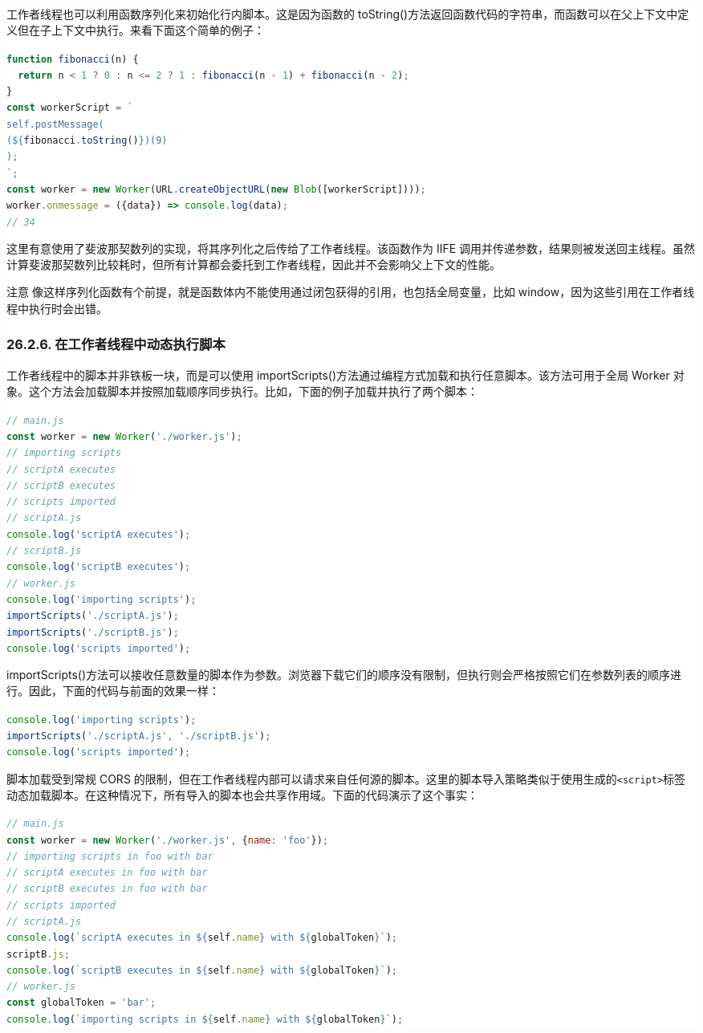 工作者线程也可以利用函数序列化来初始化行内脚本。这是因为函数的 toString()方法返回函数代码的字符串，而函数可以在父上下文中定义但在子上下文中执行。来看下面这个简单的例子：

```javascript
function fibonacci(n) {
  return n < 1 ? 0 : n <= 2 ? 1 : fibonacci(n - 1) + fibonacci(n - 2);
}
const workerScript = `
self.postMessage(
(${fibonacci.toString()})(9)
);
`;
const worker = new Worker(URL.createObjectURL(new Blob([workerScript])));
worker.onmessage = ({data}) => console.log(data);
// 34
```

这里有意使用了斐波那契数列的实现，将其序列化之后传给了工作者线程。该函数作为 IIFE 调用并传递参数，结果则被发送回主线程。虽然计算斐波那契数列比较耗时，但所有计算都会委托到工作者线程，因此并不会影响父上下文的性能。

注意 像这样序列化函数有个前提，就是函数体内不能使用通过闭包获得的引用，也包括全局变量，比如 window，因为这些引用在工作者线程中执行时会出错。

### 26.2.6. 在工作者线程中动态执行脚本

工作者线程中的脚本并非铁板一块，而是可以使用 importScripts()方法通过编程方式加载和执行任意脚本。该方法可用于全局 Worker 对象。这个方法会加载脚本并按照加载顺序同步执行。比如，下面的例子加载并执行了两个脚本：

```javascript
// main.js
const worker = new Worker('./worker.js');
// importing scripts
// scriptA executes
// scriptB executes
// scripts imported
// scriptA.js
console.log('scriptA executes');
// scriptB.js
console.log('scriptB executes');
// worker.js
console.log('importing scripts');
importScripts('./scriptA.js');
importScripts('./scriptB.js');
console.log('scripts imported');
```

importScripts()方法可以接收任意数量的脚本作为参数。浏览器下载它们的顺序没有限制，但执行则会严格按照它们在参数列表的顺序进行。因此，下面的代码与前面的效果一样：

```javascript
console.log('importing scripts');
importScripts('./scriptA.js', './scriptB.js');
console.log('scripts imported');
```

脚本加载受到常规 CORS 的限制，但在工作者线程内部可以请求来自任何源的脚本。这里的脚本导入策略类似于使用生成的`<script>`标签动态加载脚本。在这种情况下，所有导入的脚本也会共享作用域。下面的代码演示了这个事实：

```javascript
// main.js
const worker = new Worker('./worker.js', {name: 'foo'});
// importing scripts in foo with bar
// scriptA executes in foo with bar
// scriptB executes in foo with bar
// scripts imported
// scriptA.js
console.log(`scriptA executes in ${self.name} with ${globalToken}`);
scriptB.js;
console.log(`scriptB executes in ${self.name} with ${globalToken}`);
// worker.js
const globalToken = 'bar';
console.log(`importing scripts in ${self.name} with ${globalToken}`);
```